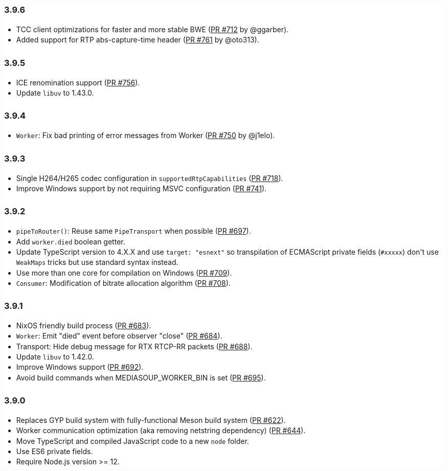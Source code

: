 ### 3.9.6

- TCC client optimizations for faster and more stable BWE ([PR #712](https://github.com/versatica/mediasoup/pull/712) by @ggarber).
- Added support for RTP abs-capture-time header ([PR #761](https://github.com/versatica/mediasoup/pull/761) by @oto313).

### 3.9.5

- ICE renomination support ([PR #756](https://github.com/versatica/mediasoup/pull/756)).
- Update `libuv` to 1.43.0.

### 3.9.4

- `Worker`: Fix bad printing of error messages from Worker ([PR #750](https://github.com/versatica/mediasoup/pull/750) by @j1elo).

### 3.9.3

- Single H264/H265 codec configuration in `supportedRtpCapabilities` ([PR #718](https://github.com/versatica/mediasoup/pull/718)).
- Improve Windows support by not requiring MSVC configuration ([PR #741](https://github.com/versatica/mediasoup/pull/741)).

### 3.9.2

- `pipeToRouter()`: Reuse same `PipeTransport` when possible ([PR #697](https://github.com/versatica/mediasoup/pull/697)).
- Add `worker.died` boolean getter.
- Update TypeScript version to 4.X.X and use `target: "esnext"` so transpilation of ECMAScript private fields (`#xxxxx`) don't use `WeakMaps` tricks but use standard syntax instead.
- Use more than one core for compilation on Windows ([PR #709](https://github.com/versatica/mediasoup/pull/709)).
- `Consumer`: Modification of bitrate allocation algorithm ([PR #708](https://github.com/versatica/mediasoup/pull/708)).

### 3.9.1

- NixOS friendly build process ([PR #683](https://github.com/versatica/mediasoup/pull/683)).
- `Worker`: Emit "died" event before observer "close" ([PR #684](https://github.com/versatica/mediasoup/pull/684)).
- Transport: Hide debug message for RTX RTCP-RR packets ([PR #688](https://github.com/versatica/mediasoup/pull/688)).
- Update `libuv` to 1.42.0.
- Improve Windows support ([PR #692](https://github.com/versatica/mediasoup/pull/692)).
- Avoid build commands when MEDIASOUP_WORKER_BIN is set ([PR #695](https://github.com/versatica/mediasoup/pull/695)).

### 3.9.0

- Replaces GYP build system with fully-functional Meson build system ([PR #622](https://github.com/versatica/mediasoup/pull/622)).
- Worker communication optimization (aka removing netstring dependency) ([PR #644](https://github.com/versatica/mediasoup/pull/644)).
- Move TypeScript and compiled JavaScript code to a new `node` folder.
- Use ES6 private fields.
- Require Node.js version >= 12.
